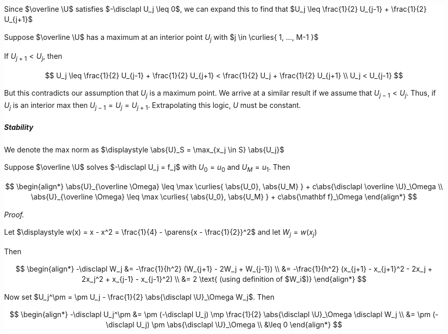 Since $\overline \U$ satisfies $-\disclapl U_j \leq 0$, we can expand this to find that $U_j \leq \frac{1}{2} U_{j-1} + \frac{1}{2} U_{j+1}$

Suppose $\overline \U$ has a maximum at an interior point $U_j$ with $j \in \curlies{ 1, ..., M-1 }$

If $U_{j+1} < U_j$, then

$$
U_j \leq \frac{1}{2} U_{j-1} + \frac{1}{2} U_{j+1} < \frac{1}{2} U_j + \frac{1}{2} U_{j+1} \\
U_j < U_{j-1}
$$

But this contradicts our assumption that $U_j$ is a maximum point. We arrive at a similar result if we assume that $U_{j-1} < U_j$. Thus, if $U_j$ is an interior max then $U_{j-1} = U_j = U_{j+1}$. Extrapolating this logic, $U$ must be constant.

##### Stability

We denote the max norm as $\displaystyle \abs{U}_S = \max_{x_j \in S} \abs{U_j}$ 

Suppose $\overline \U$ solves $-\disclapl U_j = f_j$ with $U_0 = u_0$ and $U_M = u_1$. Then

$$
\begin{align*}
\abs{U}_{\overline \Omega} \leq \max \curlies{ \abs{U_0}, \abs{U_M} } + c\abs{\disclapl \overline \U}_\Omega \\
\abs{U}_{\overline \Omega} \leq \max \curlies{ \abs{U_0}, \abs{U_M} } + c\abs{\mathbf f}_\Omega
\end{align*}
$$

*Proof.*

Let $\displaystyle w(x) = x - x^2 = \frac{1}{4} - \parens{x - \frac{1}{2}}^2$ and let $W_j = w(x_j)$

Then

$$
\begin{align*}
-\disclapl W_j &= -\frac{1}{h^2} (W_{j+1} - 2W_j + W_{j-1}) \\
&= -\frac{1}{h^2} (x_{j+1} - x_{j+1}^2 - 2x_j + 2x_j^2 + x_{j-1} - x_{j-1}^2) \\
&= 2 \text{ (using definition of $W_i$)}
\end{align*}
$$

Now set $U_j^\pm = \pm U_j - \frac{1}{2} \abs{\disclapl \U}_\Omega W_j$. Then

$$
\begin{align*}
-\disclapl U_j^\pm
&= \pm (-\disclapl U_j)
\mp \frac{1}{2} \abs{\disclapl \U}_\Omega \disclapl W_j \\
&= \pm (-\disclapl U_j)
\pm \abs{\disclapl \U}_\Omega \\
&\leq 0
\end{align*}
$$
